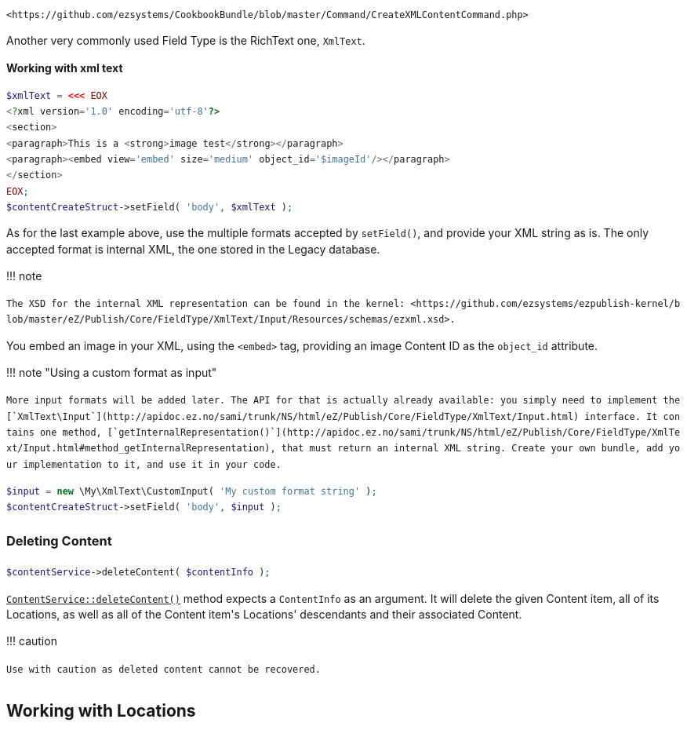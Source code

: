     <https://github.com/ezsystems/CookbookBundle/blob/master/Command/CreateXMLContentCommand.php>

Another very commonly used Field Type is the RichText one, `XmlText`. 

**Working with xml text**

``` php
$xmlText = <<< EOX
<?xml version='1.0' encoding='utf-8'?>
<section>
<paragraph>This is a <strong>image test</strong></paragraph>
<paragraph><embed view='embed' size='medium' object_id='$imageId'/></paragraph>
</section>
EOX;
$contentCreateStruct->setField( 'body', $xmlText );
```

As for the last example above, use the multiple formats accepted by `setField()`, and provide your XML string as is. The only accepted format is internal XML, the one stored in the Legacy database.

!!! note

    The XSD for the internal XML representation can be found in the kernel: <https://github.com/ezsystems/ezpublish-kernel/blob/master/eZ/Publish/Core/FieldType/XmlText/Input/Resources/schemas/ezxml.xsd>.

You embed an image in your XML, using the `<embed>` tag, providing an image Content ID as the `object_id` attribute.

!!! note "Using a custom format as input"

    More input formats will be added later. The API for that is actually already available: you simply need to implement the [`XmlText\Input`](http://apidoc.ez.no/sami/trunk/NS/html/eZ/Publish/Core/FieldType/XmlText/Input.html) interface. It contains one method, [`getInternalRepresentation()`](http://apidoc.ez.no/sami/trunk/NS/html/eZ/Publish/Core/FieldType/XmlText/Input.html#method_getInternalRepresentation), that must return an internal XML string. Create your own bundle, add your implementation to it, and use it in your code.

``` php
$input = new \My\XmlText\CustomInput( 'My custom format string' );
$contentCreateStruct->setField( 'body', $input );
```

### Deleting Content

``` php
$contentService->deleteContent( $contentInfo );
```

[`ContentService::deleteContent()`](http://apidoc.ez.no/sami/trunk/NS/html/eZ/Publish/API/Repository/ContentService.html#method_deleteContent) method expects a `ContentInfo` as an argument. It will delete the given Content item, all of its Locations, as well as all of the Content item's Locations' descendants and their associated Content.

!!! caution

    Use with caution as deleted content cannot be recovered.

## Working with Locations
